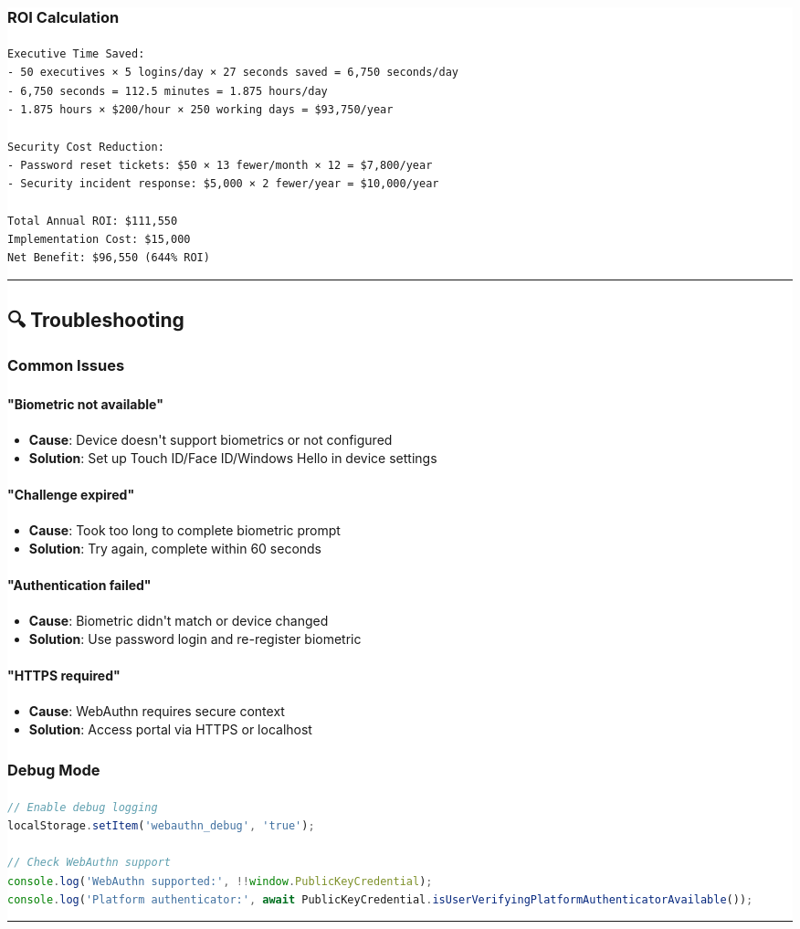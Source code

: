 ### **ROI Calculation**

```
Executive Time Saved:
- 50 executives × 5 logins/day × 27 seconds saved = 6,750 seconds/day
- 6,750 seconds = 112.5 minutes = 1.875 hours/day
- 1.875 hours × $200/hour × 250 working days = $93,750/year

Security Cost Reduction:
- Password reset tickets: $50 × 13 fewer/month × 12 = $7,800/year
- Security incident response: $5,000 × 2 fewer/year = $10,000/year

Total Annual ROI: $111,550
Implementation Cost: $15,000
Net Benefit: $96,550 (644% ROI)
```

---

## 🔍 Troubleshooting

### Common Issues

#### **"Biometric not available"**
- **Cause**: Device doesn't support biometrics or not configured
- **Solution**: Set up Touch ID/Face ID/Windows Hello in device settings

#### **"Challenge expired"**
- **Cause**: Took too long to complete biometric prompt
- **Solution**: Try again, complete within 60 seconds

#### **"Authentication failed"**
- **Cause**: Biometric didn't match or device changed
- **Solution**: Use password login and re-register biometric

#### **"HTTPS required"**
- **Cause**: WebAuthn requires secure context
- **Solution**: Access portal via HTTPS or localhost

### Debug Mode

```typescript
// Enable debug logging
localStorage.setItem('webauthn_debug', 'true');

// Check WebAuthn support
console.log('WebAuthn supported:', !!window.PublicKeyCredential);
console.log('Platform authenticator:', await PublicKeyCredential.isUserVerifyingPlatformAuthenticatorAvailable());
```

---
